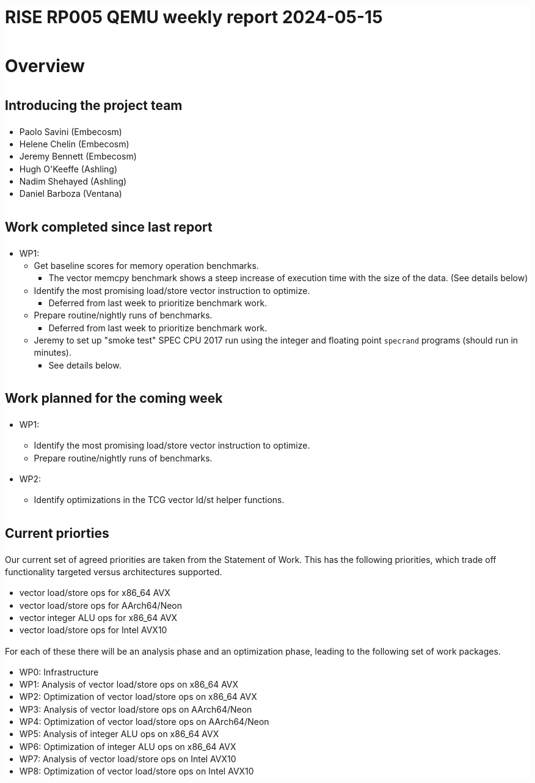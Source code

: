 # RISE RP005 QEMU weekly report 2024-05-15

# Overview

## Introducing the project team
- Paolo Savini (Embecosm)
- Helene Chelin (Embecosm)
- Jeremy Bennett (Embecosm)
- Hugh O'Keeffe (Ashling)
- Nadim Shehayed (Ashling)
- Daniel Barboza (Ventana)

## Work completed since last report

- WP1:
  - Get baseline scores for memory operation benchmarks.
    - The vector memcpy benchmark shows a steep increase of execution time with the size of the data. (See details below)
  - Identify the most promising load/store vector instruction to optimize.
    - Deferred from last week to prioritize benchmark work.
  - Prepare routine/nightly runs of benchmarks.
    - Deferred from last week to prioritize benchmark work.
  - Jeremy to set up "smoke test" SPEC CPU 2017 run using the integer and floating point `specrand` programs (should run in minutes).
    - See details below.

## Work planned for the coming week

- WP1:
  - Identify the most promising load/store vector instruction to optimize.
  - Prepare routine/nightly runs of benchmarks.

- WP2:
  - Identify optimizations in the TCG vector ld/st helper functions.

## Current priorties

Our current set of agreed priorities are taken from the Statement of Work.
This has the following priorities, which trade off functionality targeted versus architectures supported.

- vector load/store ops for x86_64 AVX
- vector load/store ops for AArch64/Neon
- vector integer ALU ops for x86_64 AVX
- vector load/store ops for Intel AVX10

For each of these there will be an analysis phase and an optimization phase, leading to the following set of work packages.
- WP0: Infrastructure
- WP1: Analysis of vector load/store ops on x86_64 AVX
- WP2: Optimization of vector load/store ops on x86_64 AVX
- WP3: Analysis of vector load/store ops on AArch64/Neon
- WP4: Optimization of vector load/store ops on AArch64/Neon
- WP5: Analysis of integer ALU ops on x86_64 AVX
- WP6: Optimization of integer ALU ops on x86_64 AVX
- WP7: Analysis of vector load/store ops on Intel AVX10
- WP8: Optimization of vector load/store ops on Intel AVX10
